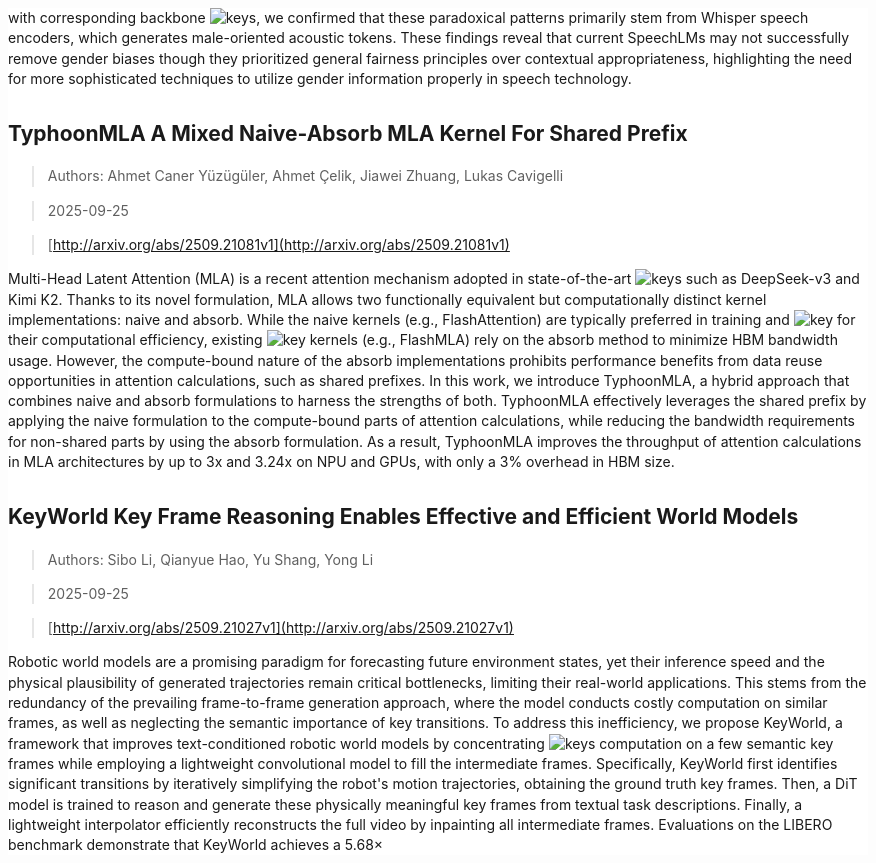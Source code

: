 with corresponding backbone ![key](https://img.shields.io/badge/LLM-FF8C00)s, we confirmed that these paradoxical patterns
primarily stem from Whisper speech encoders, which generates male-oriented
acoustic tokens. These findings reveal that current SpeechLMs may not
successfully remove gender biases though they prioritized general fairness
principles over contextual appropriateness, highlighting the need for more
sophisticated techniques to utilize gender information properly in speech
technology.


## TyphoonMLA A Mixed Naive-Absorb MLA Kernel For Shared Prefix

>Authors: Ahmet Caner Yüzügüler, Ahmet Çelik, Jiawei Zhuang, Lukas Cavigelli

>2025-09-25

> [http://arxiv.org/abs/2509.21081v1](http://arxiv.org/abs/2509.21081v1)

Multi-Head Latent Attention (MLA) is a recent attention mechanism adopted in
state-of-the-art ![key](https://img.shields.io/badge/LLM-FF8C00)s such as DeepSeek-v3 and Kimi K2. Thanks to its novel
formulation, MLA allows two functionally equivalent but computationally
distinct kernel implementations: naive and absorb. While the naive kernels
(e.g., FlashAttention) are typically preferred in training and ![key](https://img.shields.io/badge/prefill-F08080) for
their computational efficiency, existing ![key](https://img.shields.io/badge/decoding-F08080) kernels (e.g., FlashMLA) rely
on the absorb method to minimize HBM bandwidth usage. However, the
compute-bound nature of the absorb implementations prohibits performance
benefits from data reuse opportunities in attention calculations, such as
shared prefixes. In this work, we introduce TyphoonMLA, a hybrid approach that
combines naive and absorb formulations to harness the strengths of both.
TyphoonMLA effectively leverages the shared prefix by applying the naive
formulation to the compute-bound parts of attention calculations, while
reducing the bandwidth requirements for non-shared parts by using the absorb
formulation. As a result, TyphoonMLA improves the throughput of attention
calculations in MLA architectures by up to 3x and 3.24x on NPU and GPUs, with
only a 3% overhead in HBM size.


## KeyWorld Key Frame Reasoning Enables Effective and Efficient World Models

>Authors: Sibo Li, Qianyue Hao, Yu Shang, Yong Li

>2025-09-25

> [http://arxiv.org/abs/2509.21027v1](http://arxiv.org/abs/2509.21027v1)

Robotic world models are a promising paradigm for forecasting future
environment states, yet their inference speed and the physical plausibility of
generated trajectories remain critical bottlenecks, limiting their real-world
applications. This stems from the redundancy of the prevailing frame-to-frame
generation approach, where the model conducts costly computation on similar
frames, as well as neglecting the semantic importance of key transitions. To
address this inefficiency, we propose KeyWorld, a framework that improves
text-conditioned robotic world models by concentrating ![key](https://img.shields.io/badge/transformer-FF8C00)s computation
on a few semantic key frames while employing a lightweight convolutional model
to fill the intermediate frames. Specifically, KeyWorld first identifies
significant transitions by iteratively simplifying the robot's motion
trajectories, obtaining the ground truth key frames. Then, a DiT model is
trained to reason and generate these physically meaningful key frames from
textual task descriptions. Finally, a lightweight interpolator efficiently
reconstructs the full video by inpainting all intermediate frames. Evaluations
on the LIBERO benchmark demonstrate that KeyWorld achieves a 5.68$\times$